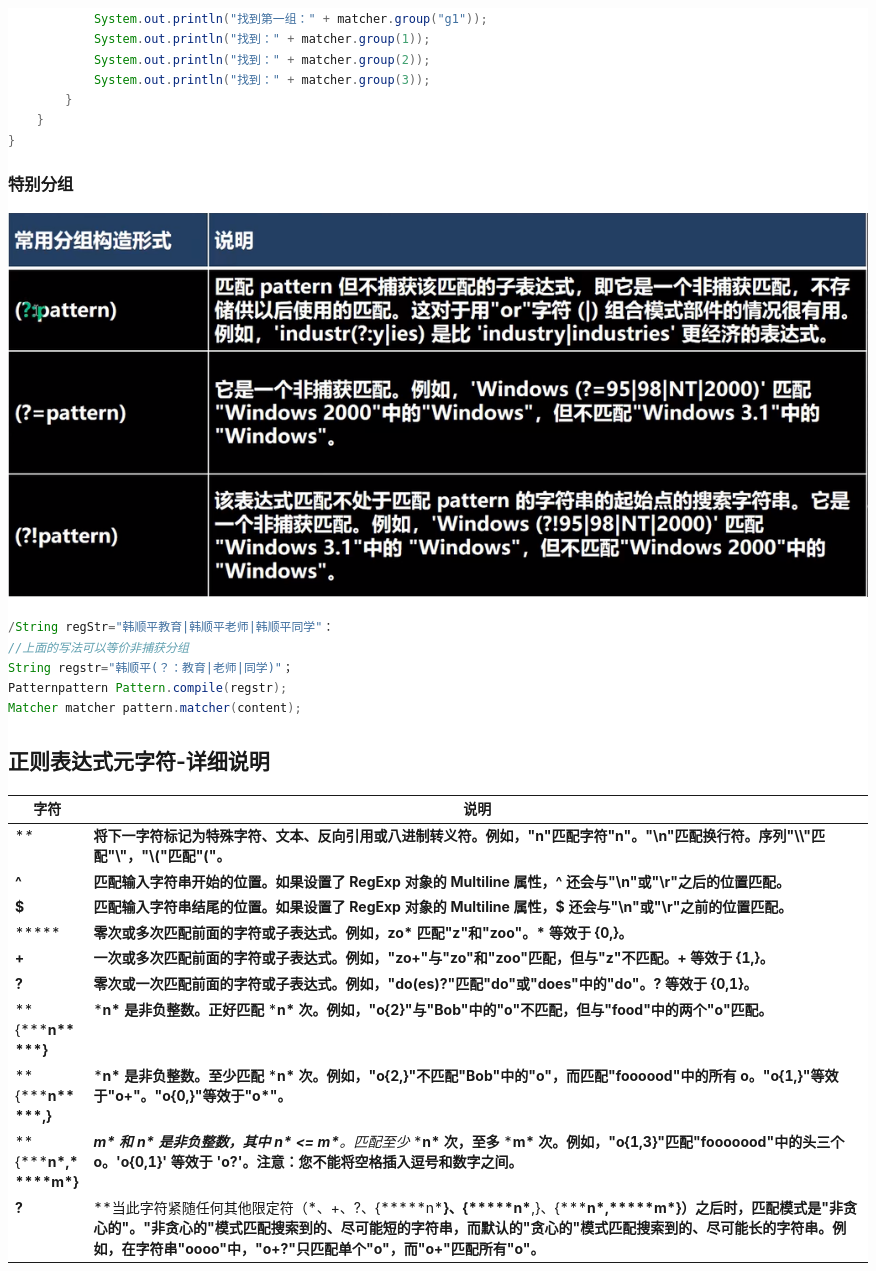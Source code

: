 ~~~java
            System.out.println("找到第一组：" + matcher.group("g1"));
            System.out.println("找到：" + matcher.group(1));
            System.out.println("找到：" + matcher.group(2));
            System.out.println("找到：" + matcher.group(3));
        }
    }
}
~~~

### 特别分组

![image-20231106190616833](./正则表达式/image-20231106190616833.png)

~~~java
/String regStr="韩顺平教育|韩顺平老师|韩顺平同学"：
//上面的写法可以等价非捕获分组
String regstr="韩顺平(？：教育|老师|同学)"；
Patternpattern Pattern.compile(regstr);
Matcher matcher pattern.matcher(content);
~~~



## 正则表达式元字符-详细说明

| **字符**                        | **说明**                                                     |
| ------------------------------- | ------------------------------------------------------------ |
| **\**                           | **将下一字符标记为特殊字符、文本、反向引用或八进制转义符。例如，"n"匹配字符"n"。"\n"匹配换行符。序列"\\\\"匹配"\\"，"\\("匹配"("。** |
| **^**                           | **匹配输入字符串开始的位置。如果设置了 RegExp 对象的 Multiline 属性，^ 还会与"\n"或"\r"之后的位置匹配。** |
| **$**                           | **匹配输入字符串结尾的位置。如果设置了 RegExp 对象的 Multiline 属性，$ 还会与"\n"或"\r"之前的位置匹配。** |
| *****                           | **零次或多次匹配前面的字符或子表达式。例如，zo\* 匹配"z"和"zoo"。\* 等效于 {0,}。** |
| **+**                           | **一次或多次匹配前面的字符或子表达式。例如，"zo+"与"zo"和"zoo"匹配，但与"z"不匹配。+ 等效于 {1,}。** |
| **?**                           | **零次或一次匹配前面的字符或子表达式。例如，"do(es)?"匹配"do"或"does"中的"do"。? 等效于 {0,1}。** |
| **{*****n\*****}**              | ***n\*** **是非负整数。正好匹配** ***n\*** **次。例如，"o{2}"与"Bob"中的"o"不匹配，但与"food"中的两个"o"匹配。** |
| **{*****n\*****,}**             | ***n\*** **是非负整数。至少匹配** ***n\*** **次。例如，"o{2,}"不匹配"Bob"中的"o"，而匹配"foooood"中的所有 o。"o{1,}"等效于"o+"。"o{0,}"等效于"o\*"。** |
| **{*****n\*****,*****m\*****}** | ***m\*** **和** ***n\*** **是非负整数，其中** ***n\*** **<=** ***m\*****。匹配至少** ***n\*** **次，至多** ***m\*** **次。例如，"o{1,3}"匹配"fooooood"中的头三个 o。'o{0,1}' 等效于 'o?'。注意：您不能将空格插入逗号和数字之间。** |
| **?**                           | **当此字符紧随任何其他限定符（\*、+、?、{*****n\*****}、{*****n\*****,}、{*****n\*****,*****m\*****}）之后时，匹配模式是"非贪心的"。"非贪心的"模式匹配搜索到的、尽可能短的字符串，而默认的"贪心的"模式匹配搜索到的、尽可能长的字符串。例如，在字符串"oooo"中，"o+?"只匹配单个"o"，而"o+"匹配所有"o"。** |